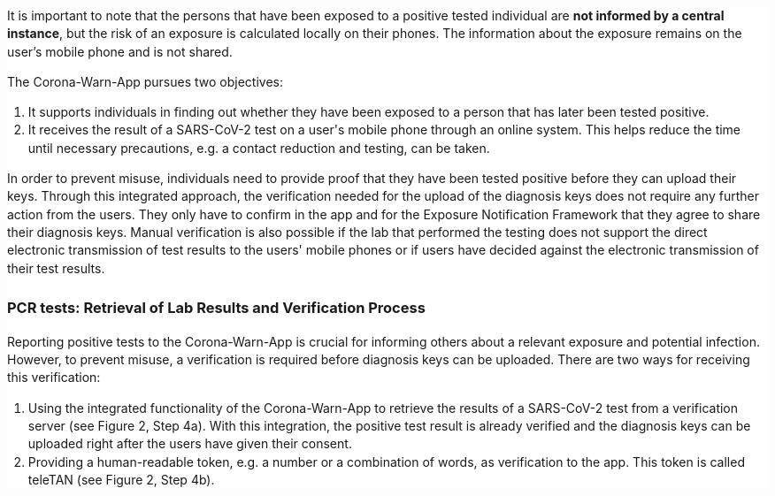 It is important to note that the persons that have been exposed to a positive tested individual are **not informed by a central instance**, but the risk of an exposure is calculated locally on their phones. The information about the exposure remains on the user’s mobile phone and is not shared.

The Corona-Warn-App pursues two objectives:

1. It supports individuals in finding out whether they have been exposed to a person that has later been tested positive.
2. It receives the result of a SARS-CoV-2 test on a user's mobile phone through an online system. This helps reduce the time until necessary precautions, e.g. a contact reduction and testing, can be taken.

In order to prevent misuse, individuals need to provide proof that they have been tested positive before they can upload their keys. Through this integrated approach, the verification needed for the upload of the diagnosis keys does not require any further action from the users.
They only have to confirm in the app and for the Exposure Notification Framework that they agree to share their diagnosis keys. Manual verification is also possible if the lab that performed the testing does not support the direct electronic transmission of test results to the users' mobile phones or if users have decided against the electronic transmission of their test results.

### PCR tests: Retrieval of Lab Results and Verification Process

Reporting positive tests to the Corona-Warn-App is crucial for informing others about a relevant exposure and potential infection. However, to prevent misuse, a verification is required before diagnosis keys can be uploaded.
There are two ways for receiving this verification:

1. Using the integrated functionality of the Corona-Warn-App to retrieve the results of a SARS-CoV-2 test from a verification server (see Figure 2, Step 4a). With this integration, the positive test result is already verified and the diagnosis keys can be uploaded right after the users have given their consent.
2. Providing a human-readable token, e.g. a number or a combination of words, as verification to the app. This token is called teleTAN (see Figure 2, Step 4b).
